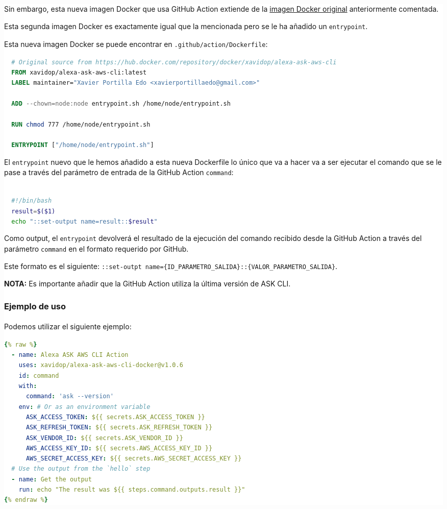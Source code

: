 Sin embargo, esta nueva imagen Docker que usa GitHub Action extiende de la [imagen Docker original](https://github.com/xavidop/alexa-ask-aws-cli-docker) anteriormente comentada. 

Esta segunda imagen Docker es exactamente igual que la mencionada pero se le ha añadido un `entrypoint`.

Esta nueva imagen Docker se puede encontrar en `.github/action/Dockerfile`:
 
```Dockerfile
  # Original source from https://hub.docker.com/repository/docker/xavidop/alexa-ask-aws-cli
  FROM xavidop/alexa-ask-aws-cli:latest
  LABEL maintainer="Xavier Portilla Edo <xavierportillaedo@gmail.com>"

  ADD --chown=node:node entrypoint.sh /home/node/entrypoint.sh

  RUN chmod 777 /home/node/entrypoint.sh

  ENTRYPOINT ["/home/node/entrypoint.sh"]
```

El `entrypoint` nuevo que le hemos añadido a esta nueva Dockerfile lo único que va a hacer va a ser ejecutar el comando que se le pase a través del parámetro de entrada de la GitHub Action `command`:

```bash

  #!/bin/bash
  result=$($1)
  echo "::set-output name=result::$result"

```
Como output, el `entrypoint` devolverá el resultado de la ejecución del comando recibido desde la GitHub Action a través del parámetro `command` en el formato requerido por GitHub.

Este formato es el siguiente: `::set-outpt name={ID_PARAMETRO_SALIDA}::{VALOR_PARAMETRO_SALIDA}`.

**NOTA:** Es importante añadir que la GitHub Action utiliza la última versión de ASK CLI.

### Ejemplo de uso

Podemos utilizar el siguiente ejemplo:
```yaml
{% raw %}
  - name: Alexa ASK AWS CLI Action
    uses: xavidop/alexa-ask-aws-cli-docker@v1.0.6
    id: command
    with:
      command: 'ask --version'
    env: # Or as an environment variable
      ASK_ACCESS_TOKEN: ${{ secrets.ASK_ACCESS_TOKEN }}
      ASK_REFRESH_TOKEN: ${{ secrets.ASK_REFRESH_TOKEN }}
      ASK_VENDOR_ID: ${{ secrets.ASK_VENDOR_ID }}
      AWS_ACCESS_KEY_ID: ${{ secrets.AWS_ACCESS_KEY_ID }}
      AWS_SECRET_ACCESS_KEY: ${{ secrets.AWS_SECRET_ACCESS_KEY }}
  # Use the output from the `hello` step
  - name: Get the output
    run: echo "The result was ${{ steps.command.outputs.result }}"
{% endraw %}
```
